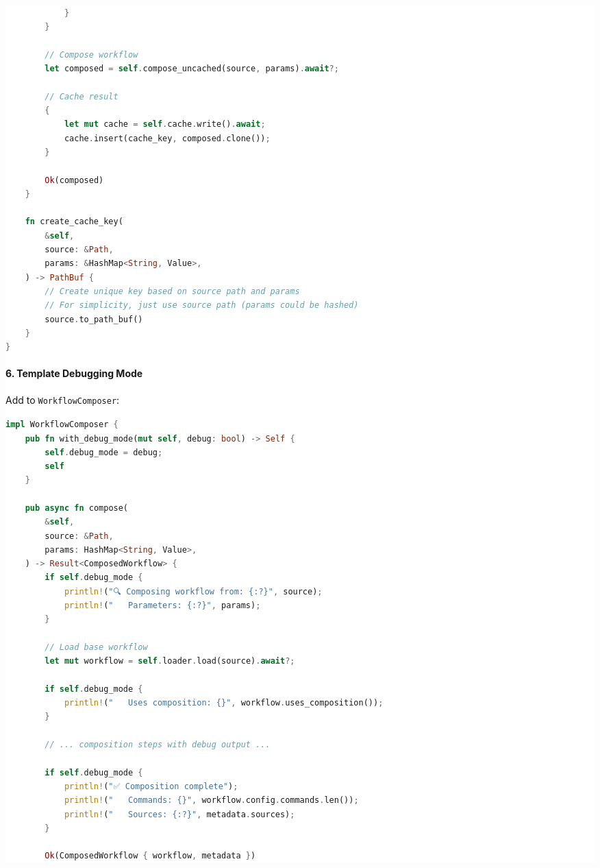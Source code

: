 ```rust
            }
        }

        // Compose workflow
        let composed = self.compose_uncached(source, params).await?;

        // Cache result
        {
            let mut cache = self.cache.write().await;
            cache.insert(cache_key, composed.clone());
        }

        Ok(composed)
    }

    fn create_cache_key(
        &self,
        source: &Path,
        params: &HashMap<String, Value>,
    ) -> PathBuf {
        // Create unique key based on source path and params
        // For simplicity, just use source path (params could be hashed)
        source.to_path_buf()
    }
}
```

#### 6. Template Debugging Mode

Add to `WorkflowComposer`:

```rust
impl WorkflowComposer {
    pub fn with_debug_mode(mut self, debug: bool) -> Self {
        self.debug_mode = debug;
        self
    }

    pub async fn compose(
        &self,
        source: &Path,
        params: HashMap<String, Value>,
    ) -> Result<ComposedWorkflow> {
        if self.debug_mode {
            println!("🔍 Composing workflow from: {:?}", source);
            println!("   Parameters: {:?}", params);
        }

        // Load base workflow
        let mut workflow = self.loader.load(source).await?;

        if self.debug_mode {
            println!("   Uses composition: {}", workflow.uses_composition());
        }

        // ... composition steps with debug output ...

        if self.debug_mode {
            println!("✅ Composition complete");
            println!("   Commands: {}", workflow.config.commands.len());
            println!("   Sources: {:?}", metadata.sources);
        }

        Ok(ComposedWorkflow { workflow, metadata })
```
